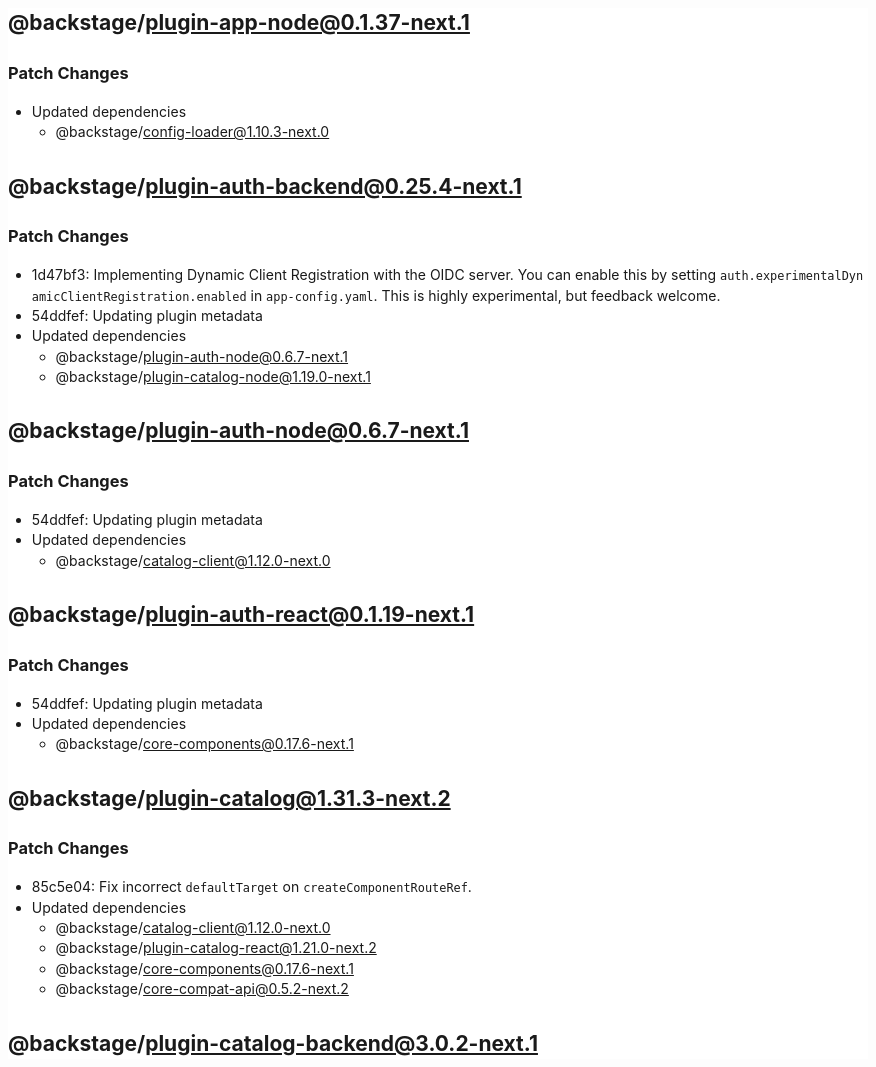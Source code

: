## @backstage/plugin-app-node@0.1.37-next.1

### Patch Changes

- Updated dependencies
  - @backstage/config-loader@1.10.3-next.0

## @backstage/plugin-auth-backend@0.25.4-next.1

### Patch Changes

- 1d47bf3: Implementing Dynamic Client Registration with the OIDC server. You can enable this by setting `auth.experimentalDynamicClientRegistration.enabled` in `app-config.yaml`. This is highly experimental, but feedback welcome.
- 54ddfef: Updating plugin metadata
- Updated dependencies
  - @backstage/plugin-auth-node@0.6.7-next.1
  - @backstage/plugin-catalog-node@1.19.0-next.1

## @backstage/plugin-auth-node@0.6.7-next.1

### Patch Changes

- 54ddfef: Updating plugin metadata
- Updated dependencies
  - @backstage/catalog-client@1.12.0-next.0

## @backstage/plugin-auth-react@0.1.19-next.1

### Patch Changes

- 54ddfef: Updating plugin metadata
- Updated dependencies
  - @backstage/core-components@0.17.6-next.1

## @backstage/plugin-catalog@1.31.3-next.2

### Patch Changes

- 85c5e04: Fix incorrect `defaultTarget` on `createComponentRouteRef`.
- Updated dependencies
  - @backstage/catalog-client@1.12.0-next.0
  - @backstage/plugin-catalog-react@1.21.0-next.2
  - @backstage/core-components@0.17.6-next.1
  - @backstage/core-compat-api@0.5.2-next.2

## @backstage/plugin-catalog-backend@3.0.2-next.1
